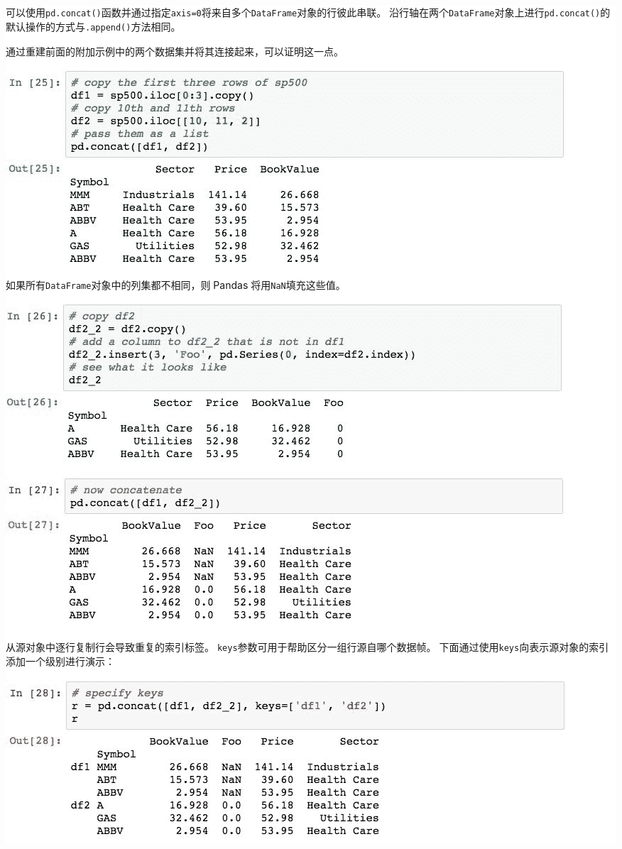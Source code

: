可以使用`pd.concat()`函数并通过指定`axis=0`将来自多个`DataFrame`对象的行彼此串联。 沿行轴在两个`DataFrame`对象上进行`pd.concat()`的默认操作的方式与`.append()`方法相同。

通过重建前面的附加示例中的两个数据集并将其连接起来，可以证明这一点。

![](img/00215.jpeg)

如果所有`DataFrame`对象中的列集都不相同，则 Pandas 将用`NaN`填充这些值。

![](img/00216.jpeg)

![](img/00217.jpeg)

从源对象中逐行复制行会导致重复的索引标签。 `keys`参数可用于帮助区分一组行源自哪个数据帧。 下面通过使用`keys`向表示源对象的索引添加一个级别进行演示：

![](img/00218.jpeg)
